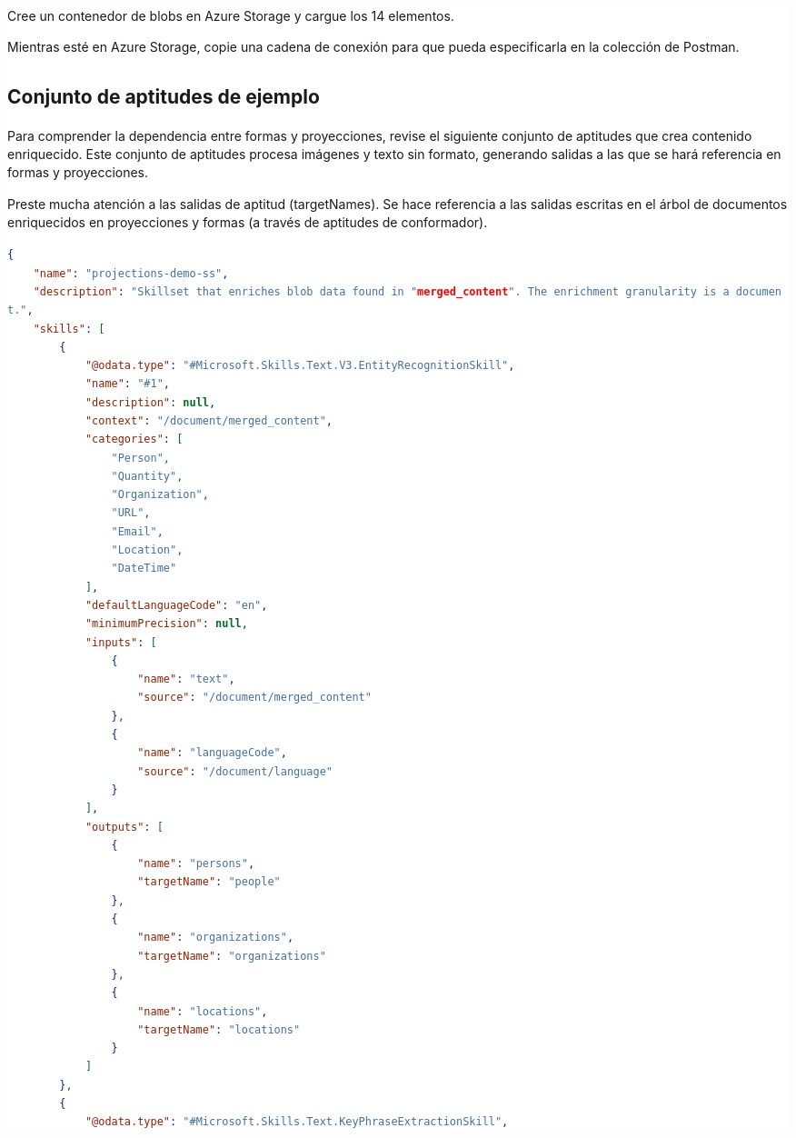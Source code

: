 Cree un contenedor de blobs en Azure Storage y cargue los 14 elementos.

Mientras esté en Azure Storage, copie una cadena de conexión para que pueda especificarla en la colección de Postman.

## <a name="example-skillset"></a>Conjunto de aptitudes de ejemplo

Para comprender la dependencia entre formas y proyecciones, revise el siguiente conjunto de aptitudes que crea contenido enriquecido. Este conjunto de aptitudes procesa imágenes y texto sin formato, generando salidas a las que se hará referencia en formas y proyecciones.

Preste mucha atención a las salidas de aptitud (targetNames). Se hace referencia a las salidas escritas en el árbol de documentos enriquecidos en proyecciones y formas (a través de aptitudes de conformador).

```json
{
    "name": "projections-demo-ss",
    "description": "Skillset that enriches blob data found in "merged_content". The enrichment granularity is a document.",
    "skills": [
        {
            "@odata.type": "#Microsoft.Skills.Text.V3.EntityRecognitionSkill",
            "name": "#1",
            "description": null,
            "context": "/document/merged_content",
            "categories": [
                "Person",
                "Quantity",
                "Organization",
                "URL",
                "Email",
                "Location",
                "DateTime"
            ],
            "defaultLanguageCode": "en",
            "minimumPrecision": null,
            "inputs": [
                {
                    "name": "text",
                    "source": "/document/merged_content"
                },
                {
                    "name": "languageCode",
                    "source": "/document/language"
                }
            ],
            "outputs": [
                {
                    "name": "persons",
                    "targetName": "people"
                },
                {
                    "name": "organizations",
                    "targetName": "organizations"
                },
                {
                    "name": "locations",
                    "targetName": "locations"
                }
            ]
        },
        {
            "@odata.type": "#Microsoft.Skills.Text.KeyPhraseExtractionSkill",
```